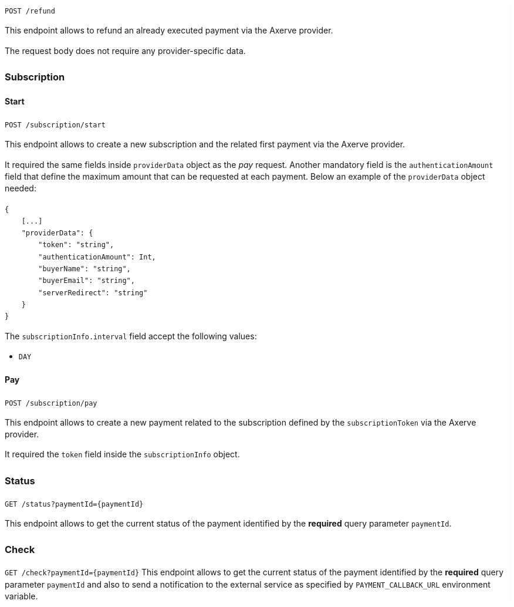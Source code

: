 `POST /refund`

This endpoint allows to refund an already executed payment via the Axerve provider.

The request body does not require any provider-specific data.

### Subscription

#### Start

`POST /subscription/start`

This endpoint allows to create a new subscription and the related first payment via the Axerve provider.

It required the same fields inside `providerData` object as the *pay* request. 
Another mandatory field is the `authenticationAmount` field that define the maximum amount that can be requested at each payment.
Below an example of the `providerData` object needed:
```jsonc
{
    [...]
    "providerData": {
        "token": "string",
        "authenticationAmount": Int,
        "buyerName": "string",
        "buyerEmail": "string",
        "serverRedirect": "string"
    }
}
```
The `subscriptionInfo.interval` field accept the following values:
- `DAY`

#### Pay

`POST /subscription/pay`

This endpoint allows to create a new payment related to the subscription defined by the `subscriptionToken` via the Axerve provider.

It required the `token` field inside the `subscriptionInfo` object.

### Status

`GET /status?paymentId={paymentId}`

This endpoint allows to get the current status of the payment identified by the **required** query parameter `paymentId`.

### Check

`GET /check?paymentId={paymentId}`
This endpoint allows to get the current status of the payment identified by the **required** query parameter `paymentId` and also to send a notification to the external service as specified by `PAYMENT_CALLBACK_URL` environment variable.
